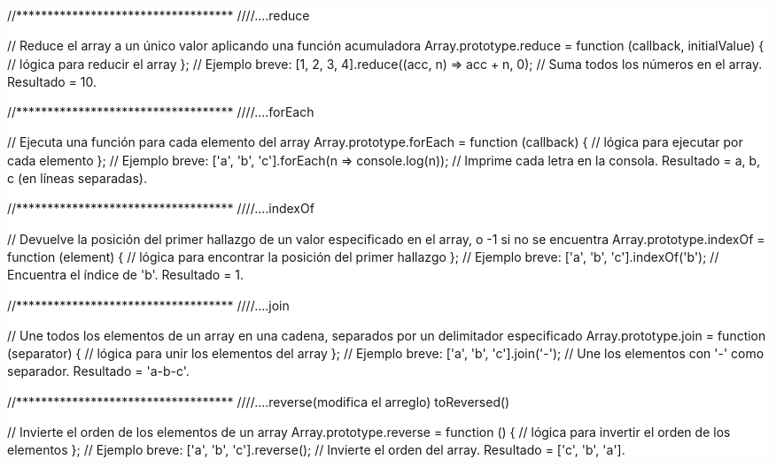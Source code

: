 //***********************************
////....reduce

// Reduce el array a un único valor aplicando una función acumuladora
Array.prototype.reduce = function (callback, initialValue) {
    // lógica para reducir el array
};
// Ejemplo breve:
[1, 2, 3, 4].reduce((acc, n) => acc + n, 0);
// Suma todos los números en el array. Resultado = 10.

//***********************************
////....forEach

// Ejecuta una función para cada elemento del array
Array.prototype.forEach = function (callback) {
    // lógica para ejecutar por cada elemento
};
// Ejemplo breve:
['a', 'b', 'c'].forEach(n => console.log(n));
// Imprime cada letra en la consola. Resultado = a, b, c (en líneas separadas).

//***********************************
////....indexOf

// Devuelve la posición del primer hallazgo de un valor especificado en el array, o -1 si no se encuentra
Array.prototype.indexOf = function (element) {
    // lógica para encontrar la posición del primer hallazgo
};
// Ejemplo breve:
['a', 'b', 'c'].indexOf('b');
// Encuentra el índice de 'b'. Resultado = 1.

//***********************************
////....join

// Une todos los elementos de un array en una cadena, separados por un delimitador especificado
Array.prototype.join = function (separator) {
    // lógica para unir los elementos del array
};
// Ejemplo breve:
['a', 'b', 'c'].join('-');
// Une los elementos con '-' como separador. Resultado = 'a-b-c'.

//***********************************
////....reverse(modifica el arreglo)   toReversed()

// Invierte el orden de los elementos de un array
Array.prototype.reverse = function () {
    // lógica para invertir el orden de los elementos
};
// Ejemplo breve:
['a', 'b', 'c'].reverse();
// Invierte el orden del array. Resultado = ['c', 'b', 'a'].
